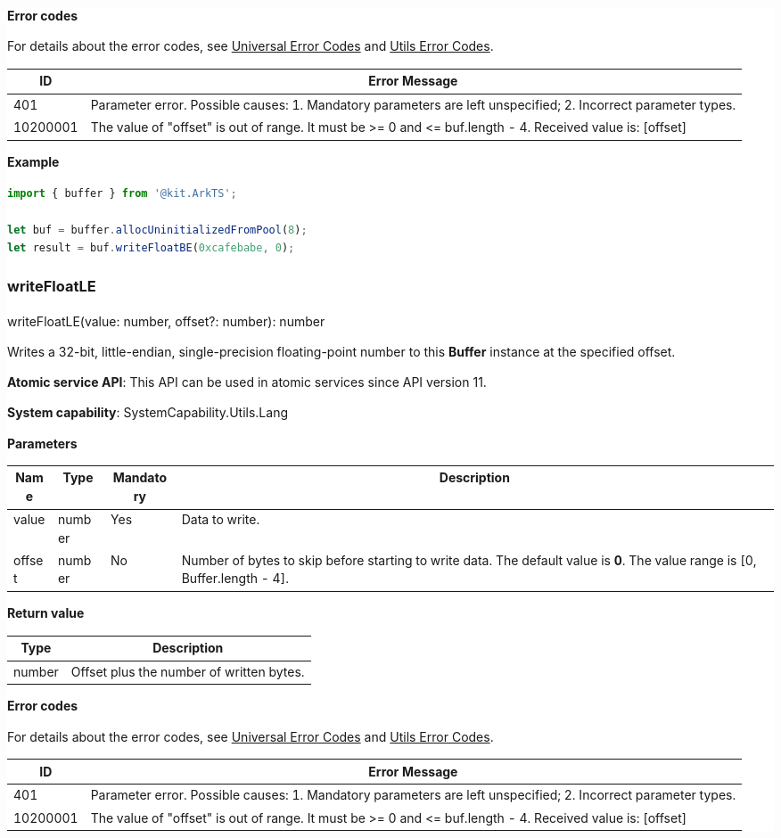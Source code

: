 **Error codes**

For details about the error codes, see [Universal Error Codes](../errorcode-universal.md) and [Utils Error Codes](errorcode-utils.md).

| ID| Error Message|
| -------- | -------- |
| 401      | Parameter error. Possible causes: 1. Mandatory parameters are left unspecified; 2. Incorrect parameter types. |
| 10200001 | The value of "offset" is out of range. It must be >= 0 and <= buf.length - 4. Received value is: [offset] |

**Example**

```ts
import { buffer } from '@kit.ArkTS';

let buf = buffer.allocUninitializedFromPool(8);
let result = buf.writeFloatBE(0xcafebabe, 0);
```


### writeFloatLE

writeFloatLE(value: number, offset?: number): number

Writes a 32-bit, little-endian, single-precision floating-point number to this **Buffer** instance at the specified offset.

**Atomic service API**: This API can be used in atomic services since API version 11.

**System capability**: SystemCapability.Utils.Lang

**Parameters**

| Name| Type| Mandatory| Description|
| -------- | -------- | -------- | -------- |
| value | number | Yes| Data to write.|
| offset | number | No| Number of bytes to skip before starting to write data. The default value is **0**. The value range is [0, Buffer.length - 4].|


**Return value**

| Type| Description|
| -------- | -------- |
| number | Offset plus the number of written bytes.|

**Error codes**

For details about the error codes, see [Universal Error Codes](../errorcode-universal.md) and [Utils Error Codes](errorcode-utils.md).

| ID| Error Message|
| -------- | -------- |
| 401      | Parameter error. Possible causes: 1. Mandatory parameters are left unspecified; 2. Incorrect parameter types. |
| 10200001 | The value of "offset" is out of range. It must be >= 0 and <= buf.length - 4. Received value is: [offset] |
